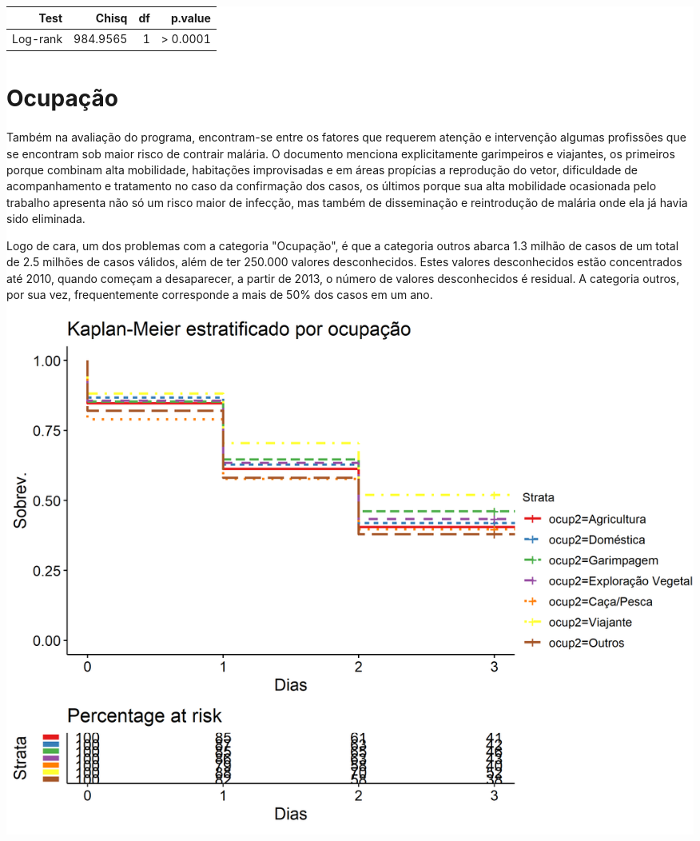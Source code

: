 |     Test|     Chisq| df| p.value|
|--------:|---------:|--:|-------:|
|Log-rank |  984.9565|  1|> 0.0001|

# Ocupação

Também na avaliação do programa, encontram-se entre os fatores que requerem atenção e intervenção algumas profissões que se encontram sob maior risco de contrair malária. O documento menciona explicitamente garimpeiros e viajantes, os primeiros porque combinam alta mobilidade, habitações improvisadas e em áreas propícias a reprodução do vetor, dificuldade de acompanhamento e tratamento no caso da confirmação dos casos, os últimos porque sua alta mobilidade ocasionada pelo trabalho apresenta não só um risco maior de infecção, mas também de disseminação e reintrodução de malária onde ela já havia sido eliminada.

Logo de cara, um dos problemas com a categoria "Ocupação", é que a categoria outros abarca 1.3 milhão de casos de um total de 2.5 milhões de casos válidos, além de ter 250.000 valores desconhecidos. Estes valores desconhecidos estão concentrados até 2010, quando começam a desaparecer, a partir de 2013, o número de valores desconhecidos é residual. A categoria outros, por sua vez, frequentemente corresponde a mais de 50% dos casos em um ano.

![Kaplan-Meier estratificado por ocupações mais frequentes](km-ocup.png)
